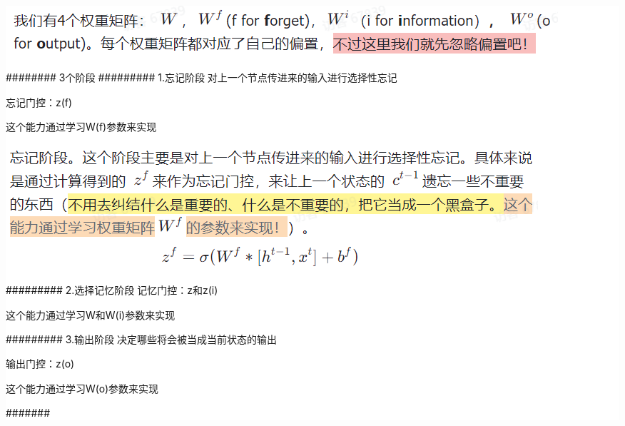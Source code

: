 

![](images/nlp_032.png)

######## 3个阶段
######### 1.忘记阶段
对上一个节点传进来的输入进行选择性忘记

忘记门控：z(f)

这个能力通过学习W(f)参数来实现



![](images/nlp_033.png)

######### 2.选择记忆阶段
记忆门控：z和z(i)

这个能力通过学习W和W(i)参数来实现

######### 3.输出阶段
决定哪些将会被当成当前状态的输出

输出门控：z(o)

这个能力通过学习W(o)参数来实现

####### 